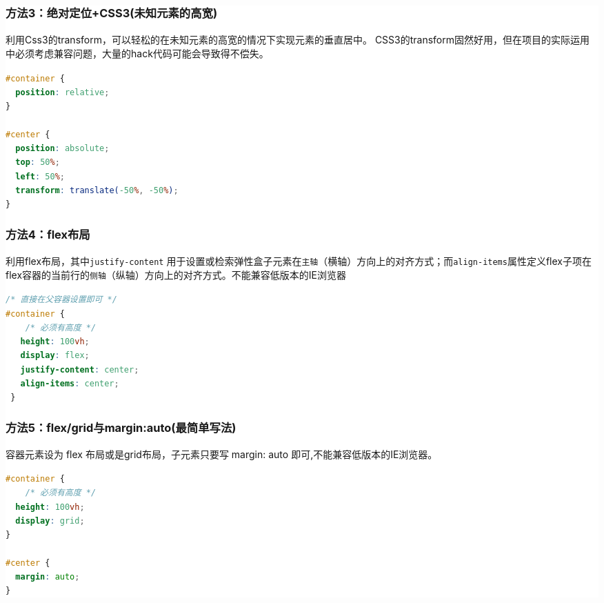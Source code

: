 ### 方法3：绝对定位+CSS3(未知元素的高宽)

利用Css3的transform，可以轻松的在未知元素的高宽的情况下实现元素的垂直居中。
CSS3的transform固然好用，但在项目的实际运用中必须考虑兼容问题，大量的hack代码可能会导致得不偿失。

```css
#container {
  position: relative;
}

#center {
  position: absolute;
  top: 50%;
  left: 50%;
  transform: translate(-50%, -50%);
}
```

### 方法4：flex布局

利用flex布局，其中`justify-content` 用于设置或检索弹性盒子元素在`主轴`（横轴）方向上的对齐方式；而`align-items`属性定义flex子项在flex容器的当前行的`侧轴`（纵轴）方向上的对齐方式。不能兼容低版本的IE浏览器

```css
/* 直接在父容器设置即可 */
#container {
    /* 必须有高度 */
   height: 100vh;
   display: flex;
   justify-content: center;
   align-items: center;
 }
```

### 方法5：flex/grid与margin:auto(最简单写法)

容器元素设为 flex 布局或是grid布局，子元素只要写 margin: auto 即可,不能兼容低版本的IE浏览器。

```css
#container {
    /* 必须有高度 */
  height: 100vh;
  display: grid;
}

#center {
  margin: auto;
}
```